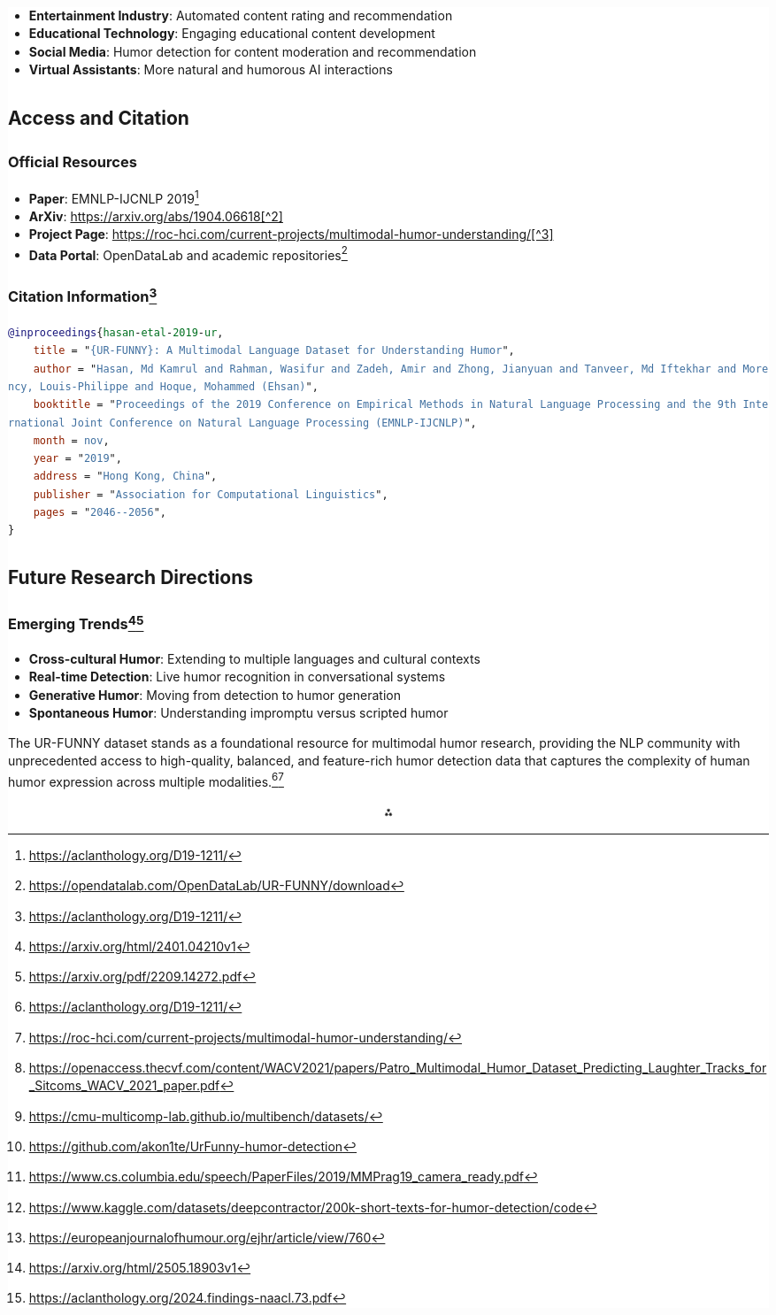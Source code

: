 - **Entertainment Industry**: Automated content rating and recommendation
- **Educational Technology**: Engaging educational content development
- **Social Media**: Humor detection for content moderation and recommendation
- **Virtual Assistants**: More natural and humorous AI interactions


## Access and Citation

### Official Resources

- **Paper**: EMNLP-IJCNLP 2019[^1]
- **ArXiv**: https://arxiv.org/abs/1904.06618[^2]
- **Project Page**: https://roc-hci.com/current-projects/multimodal-humor-understanding/[^3]
- **Data Portal**: OpenDataLab and academic repositories[^10]


### Citation Information[^1]

```bibtex
@inproceedings{hasan-etal-2019-ur,
    title = "{UR-FUNNY}: A Multimodal Language Dataset for Understanding Humor",
    author = "Hasan, Md Kamrul and Rahman, Wasifur and Zadeh, Amir and Zhong, Jianyuan and Tanveer, Md Iftekhar and Morency, Louis-Philippe and Hoque, Mohammed (Ehsan)",
    booktitle = "Proceedings of the 2019 Conference on Empirical Methods in Natural Language Processing and the 9th International Joint Conference on Natural Language Processing (EMNLP-IJCNLP)",
    month = nov,
    year = "2019",
    address = "Hong Kong, China",
    publisher = "Association for Computational Linguistics",
    pages = "2046--2056",
}
```


## Future Research Directions

### Emerging Trends[^9][^11]

- **Cross-cultural Humor**: Extending to multiple languages and cultural contexts
- **Real-time Detection**: Live humor recognition in conversational systems
- **Generative Humor**: Moving from detection to humor generation
- **Spontaneous Humor**: Understanding impromptu versus scripted humor

The UR-FUNNY dataset stands as a foundational resource for multimodal humor research, providing the NLP community with unprecedented access to high-quality, balanced, and feature-rich humor detection data that captures the complexity of human humor expression across multiple modalities.[^1][^3]
<span style="display:none">[^12][^13][^14][^15][^16][^17][^18][^19]</span>

<div style="text-align: center">⁂</div>

[^1]: https://aclanthology.org/D19-1211/

[^2]: https://arxiv.org/abs/1904.06618

[^3]: https://roc-hci.com/current-projects/multimodal-humor-understanding/

[^4]: image.jpg

[^5]: image.jpg

[^6]: image.jpg


[^7]: https://www.semanticscholar.org/paper/UR-FUNNY:-A-Multimodal-Language-Dataset-for-Humor-Hasan-Rahman/296e8ceeba6550d7ec9b9ee727e0c17420ebb926
[^8]: https://www.scipedia.com/public/Ren_et_al_2023b
[^9]: https://arxiv.org/html/2401.04210v1
[^10]: https://opendatalab.com/OpenDataLab/UR-FUNNY/download
[^11]: https://arxiv.org/pdf/2209.14272.pdf
[^12]: https://openaccess.thecvf.com/content/WACV2021/papers/Patro_Multimodal_Humor_Dataset_Predicting_Laughter_Tracks_for_Sitcoms_WACV_2021_paper.pdf
[^13]: https://cmu-multicomp-lab.github.io/multibench/datasets/
[^14]: https://github.com/akon1te/UrFunny-humor-detection
[^15]: https://www.cs.columbia.edu/speech/PaperFiles/2019/MMPrag19_camera_ready.pdf
[^16]: https://www.kaggle.com/datasets/deepcontractor/200k-short-texts-for-humor-detection/code
[^17]: https://europeanjournalofhumour.org/ejhr/article/view/760
[^18]: https://arxiv.org/html/2505.18903v1
[^19]: https://aclanthology.org/2024.findings-naacl.73.pdf